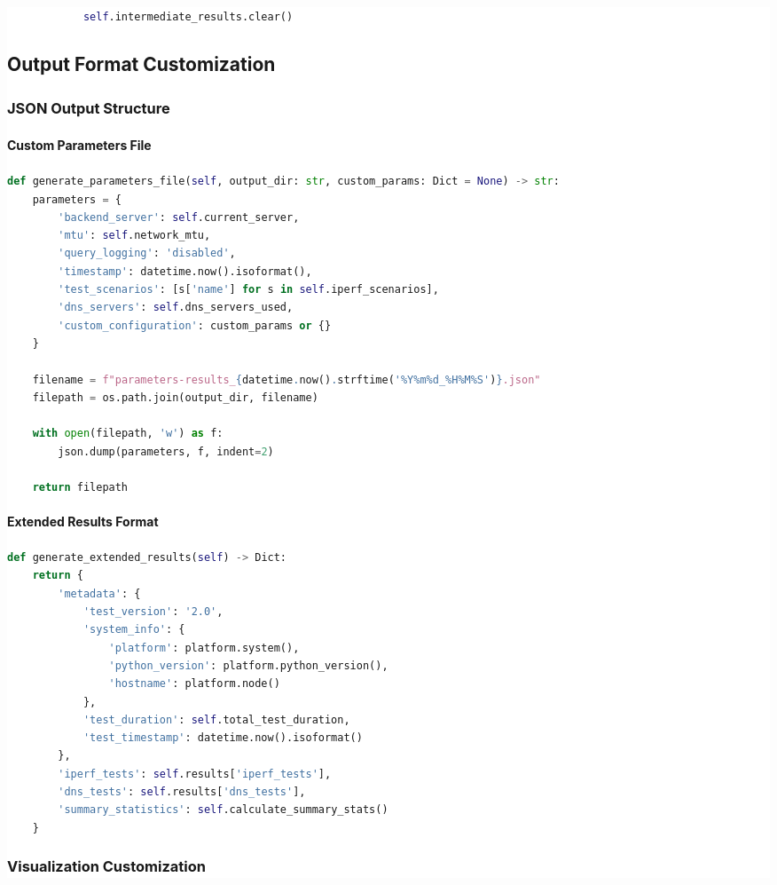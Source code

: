 ```python
            self.intermediate_results.clear()
```

## Output Format Customization

### JSON Output Structure

#### Custom Parameters File
```python
def generate_parameters_file(self, output_dir: str, custom_params: Dict = None) -> str:
    parameters = {
        'backend_server': self.current_server,
        'mtu': self.network_mtu,
        'query_logging': 'disabled',
        'timestamp': datetime.now().isoformat(),
        'test_scenarios': [s['name'] for s in self.iperf_scenarios],
        'dns_servers': self.dns_servers_used,
        'custom_configuration': custom_params or {}
    }
    
    filename = f"parameters-results_{datetime.now().strftime('%Y%m%d_%H%M%S')}.json"
    filepath = os.path.join(output_dir, filename)
    
    with open(filepath, 'w') as f:
        json.dump(parameters, f, indent=2)
    
    return filepath
```

#### Extended Results Format
```python
def generate_extended_results(self) -> Dict:
    return {
        'metadata': {
            'test_version': '2.0',
            'system_info': {
                'platform': platform.system(),
                'python_version': platform.python_version(),
                'hostname': platform.node()
            },
            'test_duration': self.total_test_duration,
            'test_timestamp': datetime.now().isoformat()
        },
        'iperf_tests': self.results['iperf_tests'],
        'dns_tests': self.results['dns_tests'],
        'summary_statistics': self.calculate_summary_stats()
    }
```

### Visualization Customization
